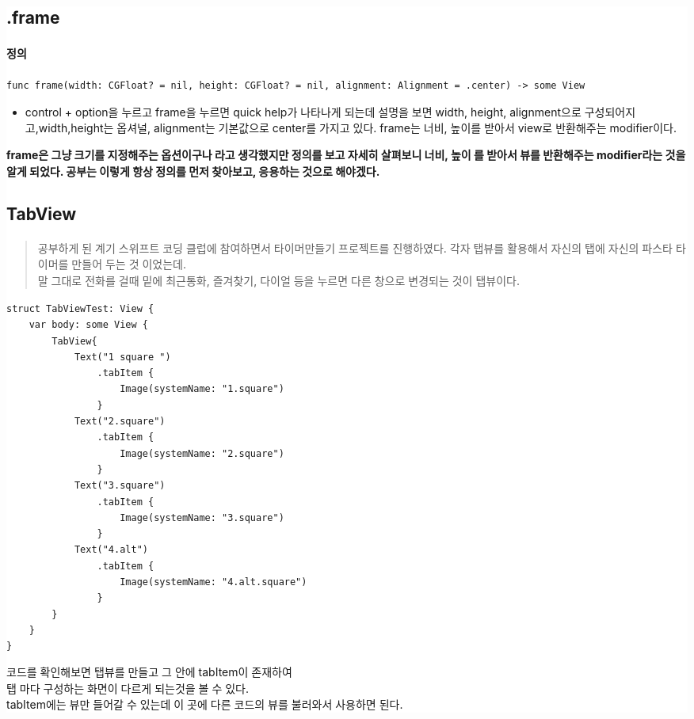 ## .frame
#### 정의
```
func frame(width: CGFloat? = nil, height: CGFloat? = nil, alignment: Alignment = .center) -> some View 
```
- control + option을 누르고 frame을 누르면 quick help가 나타나게 되는데 설명을 보면 width, height, alignment으로 구성되어지고,width,height는 옵셔널, alignment는 기본값으로 center를 가지고 있다. frame는 너비, 높이를 받아서 view로 반환해주는 modifier이다.

**frame은 그냥 크기를 지정해주는 옵션이구나 라고 생각했지만 정의를 보고 자세히 살펴보니 너비, 높이 를 받아서 뷰를 반환해주는 modifier라는 것을 알게 되었다.
공부는 이렇게 항상 정의를 먼저 찾아보고, 응용하는 것으로 해야겠다.**

## TabView 
> 공부하게 된 계기
스위프트 코딩 클럽에 참여하면서 타이머만들기 프로젝트를 진행하였다.
각자 탭뷰를 활용해서 자신의 탭에 자신의 파스타 타이머를 만들어 두는 것 이었는데.  
말 그대로 전화를 걸때 밑에 최근통화, 즐겨찾기, 다이얼 등을 누르면 다른 창으로 변경되는 것이 탭뷰이다.
```
struct TabViewTest: View {
    var body: some View {
        TabView{
            Text("1 square ")
                .tabItem {
                    Image(systemName: "1.square")
                }
            Text("2.square")
                .tabItem {
                    Image(systemName: "2.square")
                }
            Text("3.square")
                .tabItem {
                    Image(systemName: "3.square")
                }
            Text("4.alt")
                .tabItem {
                    Image(systemName: "4.alt.square")
                }
        }
    }
}
```
코드를 확인해보면 탭뷰를 만들고 그 안에 tabItem이 존재하여  
탭 마다 구성하는 화면이 다르게 되는것을 볼 수 있다.   
tabItem에는 뷰만 들어갈 수 있는데 이 곳에 다른 코드의 뷰를 불러와서 사용하면 된다.




